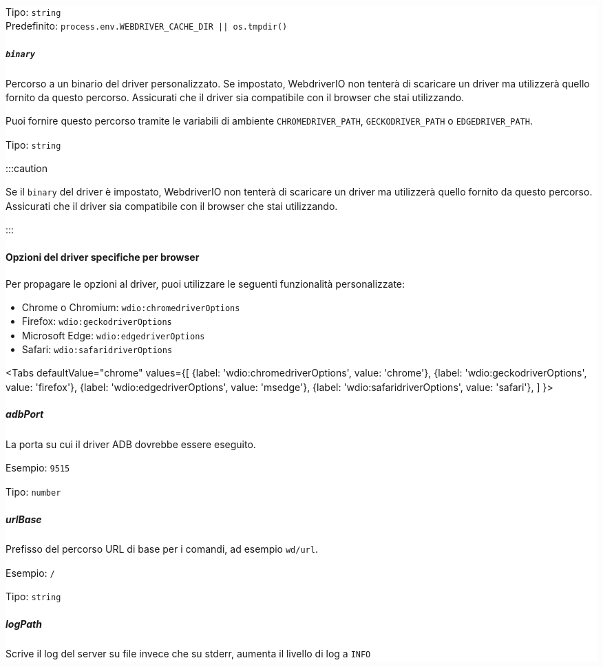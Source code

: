 Tipo: `string`<br />
Predefinito: `process.env.WEBDRIVER_CACHE_DIR || os.tmpdir()`

##### `binary`

Percorso a un binario del driver personalizzato. Se impostato, WebdriverIO non tenterà di scaricare un driver ma utilizzerà quello fornito da questo percorso. Assicurati che il driver sia compatibile con il browser che stai utilizzando.

Puoi fornire questo percorso tramite le variabili di ambiente `CHROMEDRIVER_PATH`, `GECKODRIVER_PATH` o `EDGEDRIVER_PATH`.

Tipo: `string`

:::caution

Se il `binary` del driver è impostato, WebdriverIO non tenterà di scaricare un driver ma utilizzerà quello fornito da questo percorso. Assicurati che il driver sia compatibile con il browser che stai utilizzando.

:::

#### Opzioni del driver specifiche per browser

Per propagare le opzioni al driver, puoi utilizzare le seguenti funzionalità personalizzate:

- Chrome o Chromium: `wdio:chromedriverOptions`
- Firefox: `wdio:geckodriverOptions`
- Microsoft Edge: `wdio:edgedriverOptions`
- Safari: `wdio:safaridriverOptions`

<Tabs
  defaultValue="chrome"
  values={[
    {label: 'wdio:chromedriverOptions', value: 'chrome'},
    {label: 'wdio:geckodriverOptions', value: 'firefox'},
    {label: 'wdio:edgedriverOptions', value: 'msedge'},
    {label: 'wdio:safaridriverOptions', value: 'safari'},
  ]
}>
<TabItem value="chrome">

##### adbPort
La porta su cui il driver ADB dovrebbe essere eseguito.

Esempio: `9515`

Tipo: `number`

##### urlBase
Prefisso del percorso URL di base per i comandi, ad esempio `wd/url`.

Esempio: `/`

Tipo: `string`

##### logPath
Scrive il log del server su file invece che su stderr, aumenta il livello di log a `INFO`
